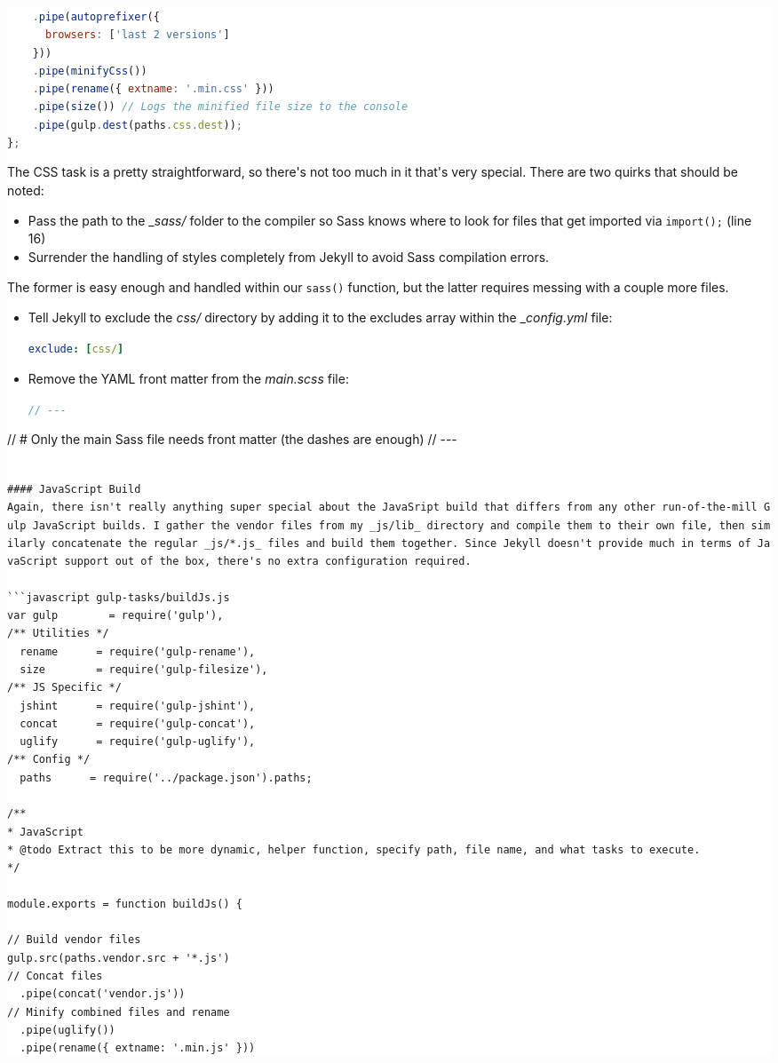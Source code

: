 ```javascript gulp-tasks/buildCss.js
    .pipe(autoprefixer({
      browsers: ['last 2 versions']
    }))
    .pipe(minifyCss())
    .pipe(rename({ extname: '.min.css' }))
    .pipe(size()) // Logs the minified file size to the console
    .pipe(gulp.dest(paths.css.dest));
};
```

The CSS task is a pretty straightforward, so there's not too much in it that's very special. There are two quirks that should be noted:

- Pass the path to the __sass/_ folder to the compiler so Sass knows where to look for files that get imported via `import();` (line 16)
- Surrender the handling of styles completely from Jekyll to avoid Sass compilation errors.

The former is easy enough and handled within our `sass()` function, but the latter requires messing with a couple more files.

- Tell Jekyll to exclude the _css/_ directory by adding it to the excludes array within the __config.yml_ file:
  ```yaml
  exclude: [css/]
  ```
- Remove the YAML front matter from the _main.scss_ file:
  ```scss
  // ---
// # Only the main Sass file needs front matter (the dashes are enough)
// ---
  ```

#### JavaScript Build
Again, there isn't really anything super special about the JavaSript build that differs from any other run-of-the-mill Gulp JavaScript builds. I gather the vendor files from my _js/lib_ directory and compile them to their own file, then similarly concatenate the regular _js/*.js_ files and build them together. Since Jekyll doesn't provide much in terms of JavaScript support out of the box, there's no extra configuration required.

```javascript gulp-tasks/buildJs.js
var gulp        = require('gulp'),
  /** Utilities */
    rename      = require('gulp-rename'),
    size        = require('gulp-filesize'),
  /** JS Specific */
    jshint      = require('gulp-jshint'),
    concat      = require('gulp-concat'),
    uglify      = require('gulp-uglify'),
/** Config */
    paths      = require('../package.json').paths;

/**
 * JavaScript
 * @todo Extract this to be more dynamic, helper function, specify path, file name, and what tasks to execute.
 */

module.exports = function buildJs() {

  // Build vendor files
  gulp.src(paths.vendor.src + '*.js')
  // Concat files
    .pipe(concat('vendor.js'))
  // Minify combined files and rename
    .pipe(uglify())
    .pipe(rename({ extname: '.min.js' }))
```

[browsersync]: http://browsersync.io
[Gulp]: http://gulpjs.com/
[Jekyll]: http://jekyllrb.com/
[markdown]: http://daringfireball.net/projects/markdown/
[node.js]: https://nodejs.org/
[Ruby]: https://www.ruby-lang.org/en/
[RVM]: https://rvm.io/
[sass]: http://sass-lang.com/
[Yaml]: http://yaml.org/